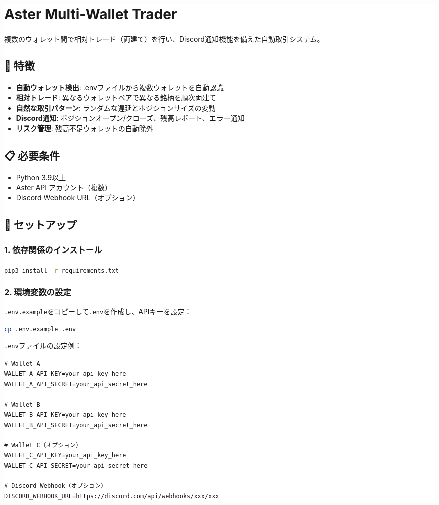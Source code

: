 # Aster Multi-Wallet Trader

複数のウォレット間で相対トレード（両建て）を行い、Discord通知機能を備えた自動取引システム。

## 🚀 特徴

- **自動ウォレット検出**: .envファイルから複数ウォレットを自動認識
- **相対トレード**: 異なるウォレットペアで異なる銘柄を順次両建て
- **自然な取引パターン**: ランダムな遅延とポジションサイズの変動
- **Discord通知**: ポジションオープン/クローズ、残高レポート、エラー通知
- **リスク管理**: 残高不足ウォレットの自動除外

## 📋 必要条件

- Python 3.9以上
- Aster API アカウント（複数）
- Discord Webhook URL（オプション）

## 🔧 セットアップ

### 1. 依存関係のインストール

```bash
pip3 install -r requirements.txt
```

### 2. 環境変数の設定

`.env.example`をコピーして`.env`を作成し、APIキーを設定：

```bash
cp .env.example .env
```

`.env`ファイルの設定例：

```env
# Wallet A
WALLET_A_API_KEY=your_api_key_here
WALLET_A_API_SECRET=your_api_secret_here

# Wallet B
WALLET_B_API_KEY=your_api_key_here
WALLET_B_API_SECRET=your_api_secret_here

# Wallet C（オプション）
WALLET_C_API_KEY=your_api_key_here
WALLET_C_API_SECRET=your_api_secret_here

# Discord Webhook（オプション）
DISCORD_WEBHOOK_URL=https://discord.com/api/webhooks/xxx/xxx
```
